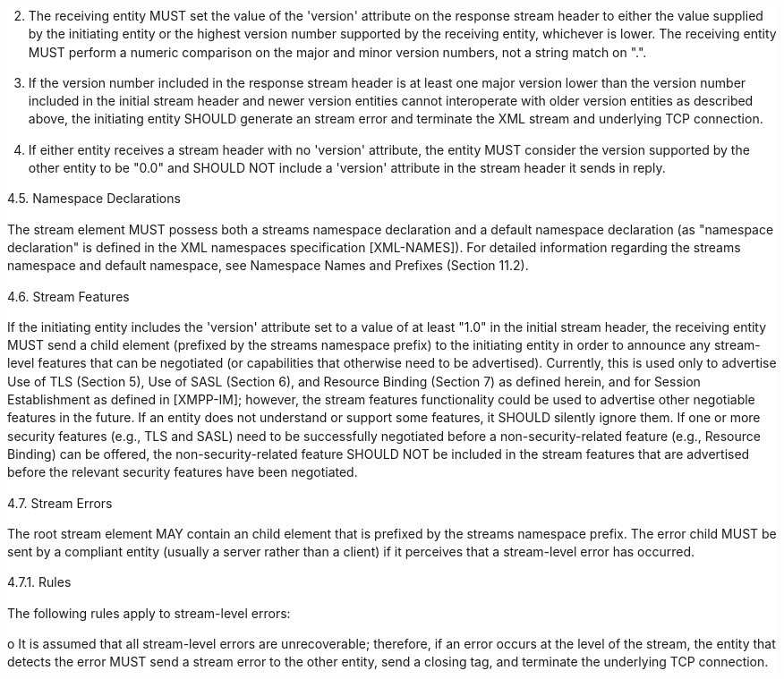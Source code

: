    2.  The receiving entity MUST set the value of the 'version'
       attribute on the response stream header to either the value
       supplied by the initiating entity or the highest version number
       supported by the receiving entity, whichever is lower.  The
       receiving entity MUST perform a numeric comparison on the major
       and minor version numbers, not a string match on
       "<major>.<minor>".

   3.  If the version number included in the response stream header is
       at least one major version lower than the version number included
       in the initial stream header and newer version entities cannot
       interoperate with older version entities as described above, the
       initiating entity SHOULD generate an <unsupported-version/>
       stream error and terminate the XML stream and underlying TCP
       connection.

   4.  If either entity receives a stream header with no 'version'
       attribute, the entity MUST consider the version supported by the
       other entity to be "0.0" and SHOULD NOT include a 'version'
       attribute in the stream header it sends in reply.

4.5.  Namespace Declarations

   The stream element MUST possess both a streams namespace declaration and a default namespace declaration (as "namespace declaration" is defined in the XML namespaces specification [XML-NAMES]).  For detailed information regarding the streams namespace and default namespace, see Namespace Names and Prefixes (Section 11.2).

4.6.  Stream Features

   If the initiating entity includes the 'version' attribute set to a value of at least "1.0" in the initial stream header, the receiving entity MUST send a <features/> child element (prefixed by the streams namespace prefix) to the initiating entity in order to announce any stream-level features that can be negotiated (or capabilities that otherwise need to be advertised).  Currently, this is used only to advertise Use of TLS (Section 5), Use of SASL (Section 6), and Resource Binding (Section 7) as defined herein, and for Session Establishment as defined in [XMPP-IM]; however, the stream features functionality could be used to advertise other negotiable features in the future.  If an entity does not understand or support some features, it SHOULD silently ignore them.  If one or more security features (e.g., TLS and SASL) need to be successfully negotiated before a non-security-related feature (e.g., Resource Binding) can be offered, the non-security-related feature SHOULD NOT be included in the stream features that are advertised before the relevant security features have been negotiated.

4.7.  Stream Errors

   The root stream element MAY contain an <error/> child element that is prefixed by the streams namespace prefix.  The error child MUST be sent by a compliant entity (usually a server rather than a client) if it perceives that a stream-level error has occurred.

4.7.1.  Rules

   The following rules apply to stream-level errors:

   o  It is assumed that all stream-level errors are unrecoverable; therefore, if an error occurs at the level of the stream, the entity that detects the error MUST send a stream error to the other entity, send a closing </stream> tag, and terminate the underlying TCP connection.
